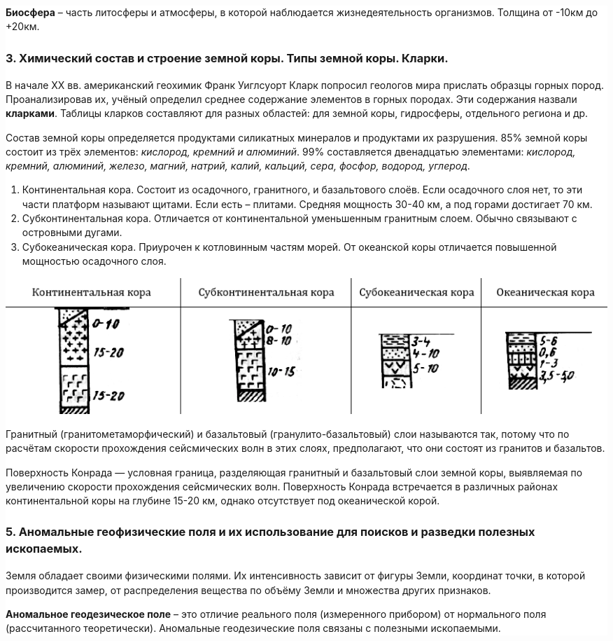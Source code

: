 **Биосфера** – часть литосферы и атмосферы, в которой наблюдается жизнедеятельность организмов. Толщина от -10км до +20км.

### 3. Химический состав и строение земной коры. Типы земной коры. Кларки.

В начале XX вв. американский геохимик Франк Уиглсуорт Кларк попросил геологов мира прислать образцы горных пород. Проанализировав их, учёный определил среднее содержание элементов в горных породах. Эти содержания назвали **кларками**. Таблицы кларков составляют для разных областей: для земной коры, гидросферы, отдельного региона и др.

Состав земной коры определяется продуктами силикатных минералов и продуктами их разрушения. 85% земной коры состоит из трёх элементов: *кислород, кремний и алюминий*. 99% составляется двенадцатью элементами: *кислород, кремний, алюминий, железо, магний, натрий, калий, кальций, сера, фосфор, водород, углерод*.

1. Континентальная кора. Состоит из осадочного, гранитного, и базальтового слоёв. Если осадочного слоя нет, то эти части платформ называют щитами. Если есть – плитами. Средняя мощность 30-40 км, а под горами достигает 70 км.
2. Субконтинентальная кора. Отличается от континентальной уменьшенным гранитным слоем. Обычно связывают с островными дугами.
3. Субокеаническая кора. Приурочен к котловинным частям морей. От океанской коры отличается повышенной мощностью осадочного слоя.

![](../media/geomorphology/gm-3-kora-75.png)

Гранитный (гранитометаморфический) и базальтовый (гранулито-базальтовый) слои называются так, потому что по расчётам скорости прохождения сейсмических волн в этих слоях, предполагают, что они состоят из гранитов и базальтов.

Поверхность Конрада — условная граница, разделяющая гранитный и базальтовый слои земной коры, выявляемая по увеличению скорости прохождения сейсмических волн. Поверхность Конрада встречается в различных районах континентальной коры на глубине 15-20 км, однако отсутствует под океанической корой.

### 5. Аномальные геофизические поля и их использование для поисков и разведки полезных ископаемых.

Земля обладает своими физическими полями. Их интенсивность зависит от фигуры Земли, координат точки, в которой производится замер, от распределения вещества по объёму Земли и множества других признаков.

**Аномальное геодезическое поле** – это отличие реального поля (измеренного прибором) от нормального поля (рассчитанного теоретически). Аномальные геодезические поля связаны с полезными ископаемыми.
